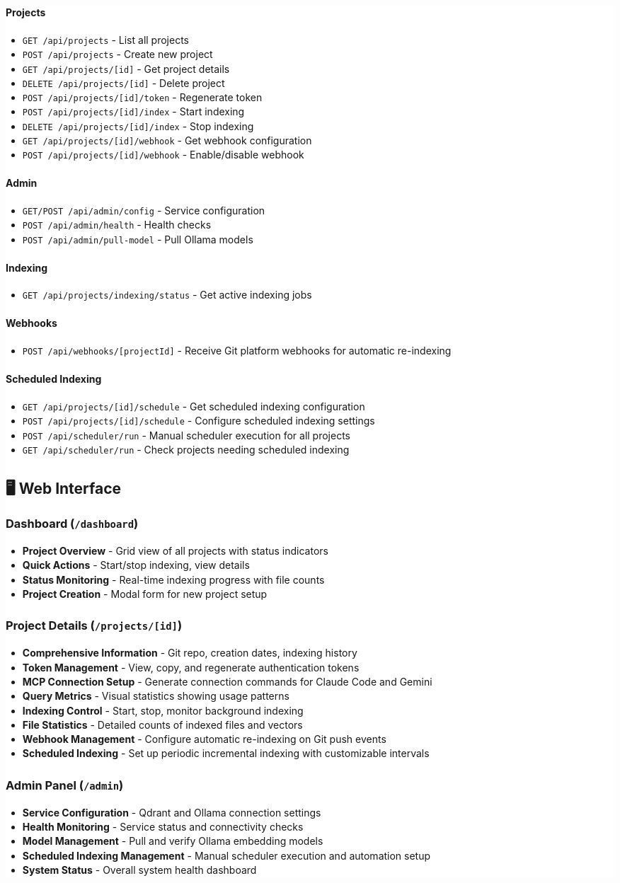 #### Projects
- `GET /api/projects` - List all projects
- `POST /api/projects` - Create new project
- `GET /api/projects/[id]` - Get project details
- `DELETE /api/projects/[id]` - Delete project
- `POST /api/projects/[id]/token` - Regenerate token
- `POST /api/projects/[id]/index` - Start indexing
- `DELETE /api/projects/[id]/index` - Stop indexing
- `GET /api/projects/[id]/webhook` - Get webhook configuration
- `POST /api/projects/[id]/webhook` - Enable/disable webhook

#### Admin
- `GET/POST /api/admin/config` - Service configuration
- `POST /api/admin/health` - Health checks
- `POST /api/admin/pull-model` - Pull Ollama models

#### Indexing
- `GET /api/projects/indexing/status` - Get active indexing jobs

#### Webhooks
- `POST /api/webhooks/[projectId]` - Receive Git platform webhooks for automatic re-indexing

#### Scheduled Indexing
- `GET /api/projects/[id]/schedule` - Get scheduled indexing configuration
- `POST /api/projects/[id]/schedule` - Configure scheduled indexing settings
- `POST /api/scheduler/run` - Manual scheduler execution for all projects
- `GET /api/scheduler/run` - Check projects needing scheduled indexing

## 🖥️ Web Interface

### Dashboard (`/dashboard`)
- **Project Overview** - Grid view of all projects with status indicators
- **Quick Actions** - Start/stop indexing, view details
- **Status Monitoring** - Real-time indexing progress with file counts
- **Project Creation** - Modal form for new project setup

### Project Details (`/projects/[id]`)
- **Comprehensive Information** - Git repo, creation dates, indexing history
- **Token Management** - View, copy, and regenerate authentication tokens
- **MCP Connection Setup** - Generate connection commands for Claude Code and Gemini
- **Query Metrics** - Visual statistics showing usage patterns
- **Indexing Control** - Start, stop, monitor background indexing
- **File Statistics** - Detailed counts of indexed files and vectors
- **Webhook Management** - Configure automatic re-indexing on Git push events
- **Scheduled Indexing** - Set up periodic incremental indexing with customizable intervals

### Admin Panel (`/admin`)
- **Service Configuration** - Qdrant and Ollama connection settings
- **Health Monitoring** - Service status and connectivity checks
- **Model Management** - Pull and verify Ollama embedding models
- **Scheduled Indexing Management** - Manual scheduler execution and automation setup
- **System Status** - Overall system health dashboard
